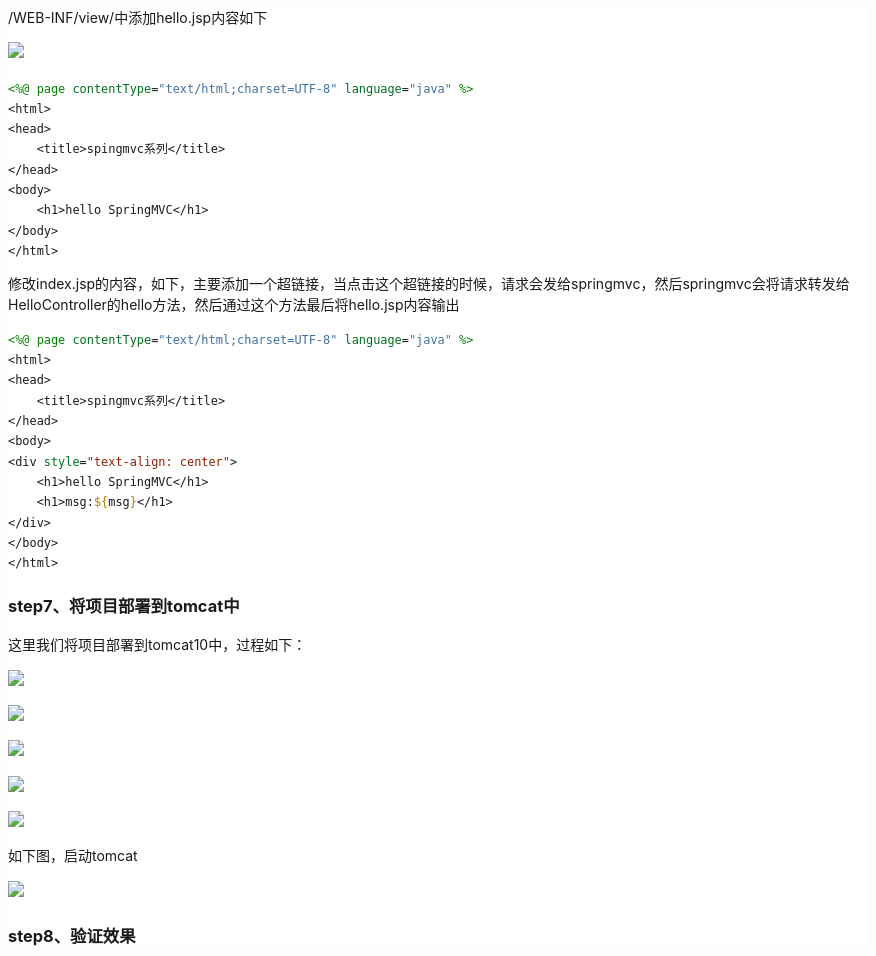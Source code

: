 /WEB-INF/view/中添加hello.jsp内容如下

![](https://gitee.com/wowosong/pic-md/raw/master/20220113200147.png)

```jsp
<%@ page contentType="text/html;charset=UTF-8" language="java" %>
<html>
<head>
    <title>spingmvc系列</title>
</head>
<body>
    <h1>hello SpringMVC</h1>
</body>
</html>
```

修改index.jsp的内容，如下，主要添加一个超链接，当点击这个超链接的时候，请求会发给springmvc，然后springmvc会将请求转发给HelloController的hello方法，然后通过这个方法最后将hello.jsp内容输出

```jsp
<%@ page contentType="text/html;charset=UTF-8" language="java" %>
<html>
<head>
    <title>spingmvc系列</title>
</head>
<body>
<div style="text-align: center">
    <h1>hello SpringMVC</h1>
    <h1>msg:${msg}</h1>
</div>
</body>
</html>
```

### step7、将项目部署到tomcat中

这里我们将项目部署到tomcat10中，过程如下：

![](https://gitee.com/wowosong/pic-md/raw/master/20220113200156.png)

![](https://gitee.com/wowosong/pic-md/raw/master/20220113200200.png)

![](https://gitee.com/wowosong/pic-md/raw/master/20220113200204.png)

![](https://gitee.com/wowosong/pic-md/raw/master/20220113200209.png)

![](https://gitee.com/wowosong/pic-md/raw/master/20220113200213.png)

如下图，启动tomcat

![](https://gitee.com/wowosong/pic-md/raw/master/20220113200218.png)

### step8、验证效果
